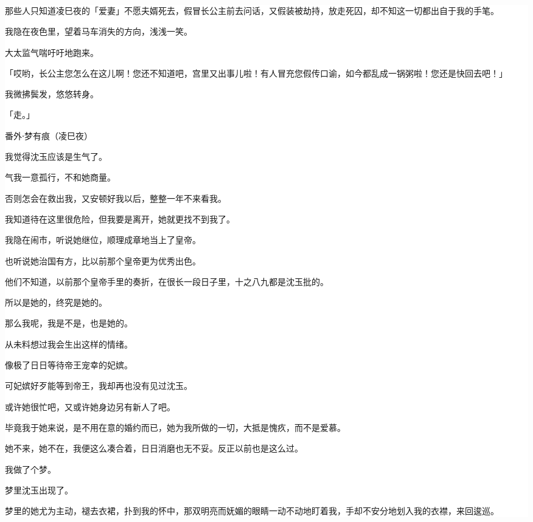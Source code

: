 那些人只知道凌巳夜的「爱妻」不愿夫婿死去，假冒长公主前去问话，又假装被劫持，放走死囚，却不知这一切都出自于我的手笔。


我隐在夜色里，望着马车消失的方向，浅浅一笑。


大太监气喘吁吁地跑来。


「哎哟，长公主您怎么在这儿啊！您还不知道吧，宫里又出事儿啦！有人冒充您假传口谕，如今都乱成一锅粥啦！您还是快回去吧！」


我微拂鬓发，悠悠转身。


「走。」


番外·梦有痕（凌巳夜）


我觉得沈玉应该是生气了。


气我一意孤行，不和她商量。


否则怎会在救出我，又安顿好我以后，整整一年不来看我。


我知道待在这里很危险，但我要是离开，她就更找不到我了。


我隐在闹市，听说她继位，顺理成章地当上了皇帝。


也听说她治国有方，比以前那个皇帝更为优秀出色。


他们不知道，以前那个皇帝手里的奏折，在很长一段日子里，十之八九都是沈玉批的。


所以是她的，终究是她的。


那么我呢，我是不是，也是她的。


从未料想过我会生出这样的情绪。


像极了日日等待帝王宠幸的妃嫔。


可妃嫔好歹能等到帝王，我却再也没有见过沈玉。


或许她很忙吧，又或许她身边另有新人了吧。


毕竟我于她来说，是不用在意的婚约而已，她为我所做的一切，大抵是愧疚，而不是爱慕。


她不来，她不在，我便这么凑合着，日日消磨也无不妥。反正以前也是这么过。


我做了个梦。


梦里沈玉出现了。


梦里的她尤为主动，褪去衣裙，扑到我的怀中，那双明亮而妩媚的眼睛一动不动地盯着我，手却不安分地划入我的衣襟，来回逡巡。

